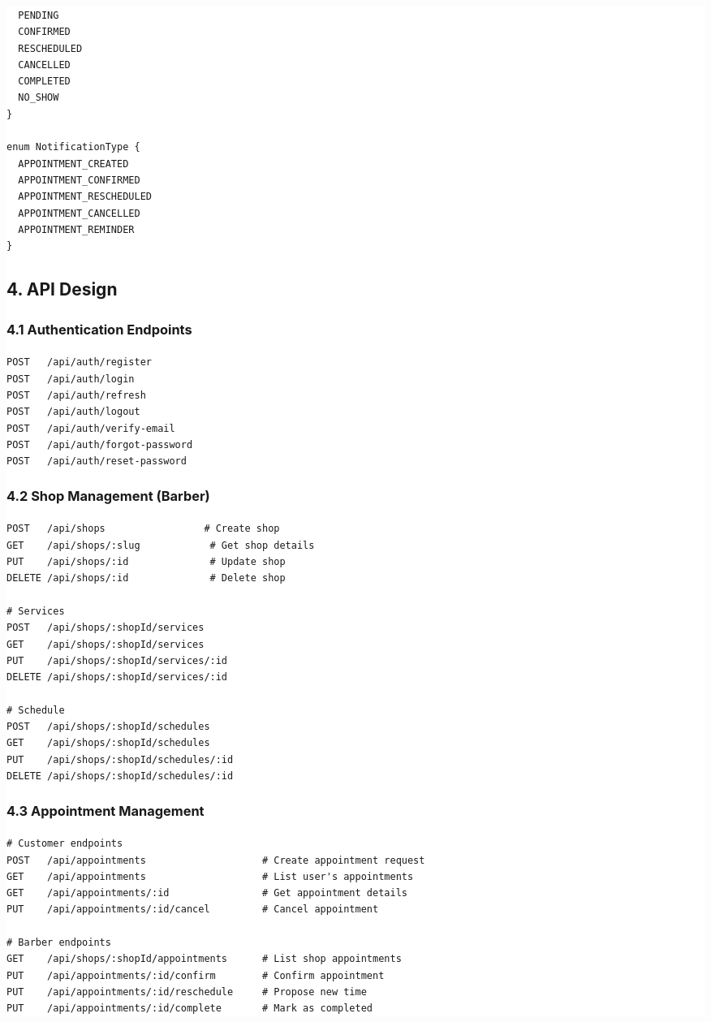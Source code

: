 ```prisma
  PENDING
  CONFIRMED
  RESCHEDULED
  CANCELLED
  COMPLETED
  NO_SHOW
}

enum NotificationType {
  APPOINTMENT_CREATED
  APPOINTMENT_CONFIRMED
  APPOINTMENT_RESCHEDULED
  APPOINTMENT_CANCELLED
  APPOINTMENT_REMINDER
}
```

## 4. API Design

### 4.1 Authentication Endpoints
```
POST   /api/auth/register
POST   /api/auth/login
POST   /api/auth/refresh
POST   /api/auth/logout
POST   /api/auth/verify-email
POST   /api/auth/forgot-password
POST   /api/auth/reset-password
```

### 4.2 Shop Management (Barber)
```
POST   /api/shops                 # Create shop
GET    /api/shops/:slug            # Get shop details
PUT    /api/shops/:id              # Update shop
DELETE /api/shops/:id              # Delete shop

# Services
POST   /api/shops/:shopId/services
GET    /api/shops/:shopId/services
PUT    /api/shops/:shopId/services/:id
DELETE /api/shops/:shopId/services/:id

# Schedule
POST   /api/shops/:shopId/schedules
GET    /api/shops/:shopId/schedules
PUT    /api/shops/:shopId/schedules/:id
DELETE /api/shops/:shopId/schedules/:id
```

### 4.3 Appointment Management
```
# Customer endpoints
POST   /api/appointments                    # Create appointment request
GET    /api/appointments                    # List user's appointments
GET    /api/appointments/:id                # Get appointment details
PUT    /api/appointments/:id/cancel         # Cancel appointment

# Barber endpoints
GET    /api/shops/:shopId/appointments      # List shop appointments
PUT    /api/appointments/:id/confirm        # Confirm appointment
PUT    /api/appointments/:id/reschedule     # Propose new time
PUT    /api/appointments/:id/complete       # Mark as completed
```